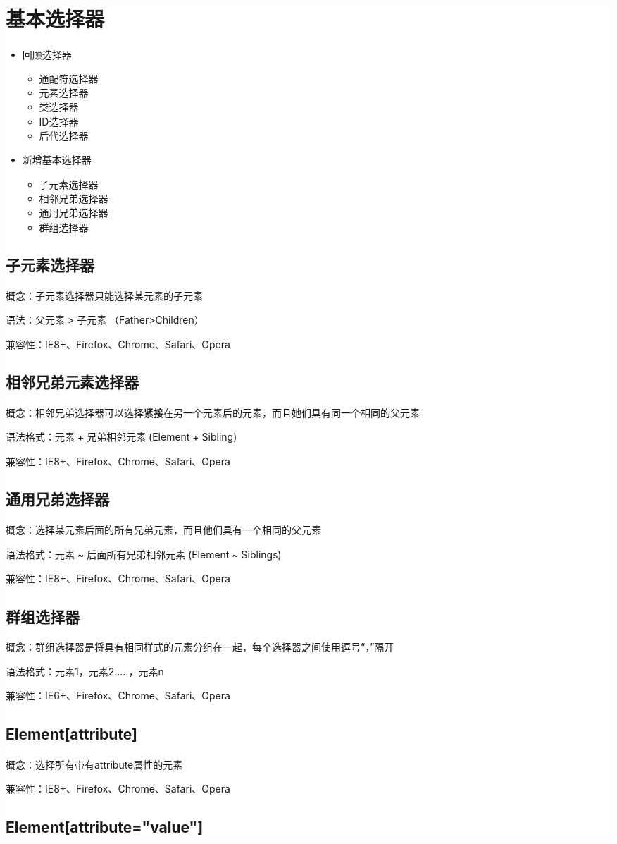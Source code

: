 # 基本选择器

* 回顾选择器
  * 通配符选择器
  * 元素选择器
  * 类选择器
  * ID选择器
  * 后代选择器

* 新增基本选择器
  * 子元素选择器
  * 相邻兄弟选择器
  * 通用兄弟选择器
  * 群组选择器

## 子元素选择器

概念：子元素选择器只能选择某元素的子元素

语法：父元素 > 子元素 （Father>Children）

兼容性：IE8+、Firefox、Chrome、Safari、Opera

## 相邻兄弟元素选择器

概念：相邻兄弟选择器可以选择**紧接**在另一个元素后的元素，而且她们具有同一个相同的父元素

语法格式：元素 + 兄弟相邻元素 (Element + Sibling)

兼容性：IE8+、Firefox、Chrome、Safari、Opera

## 通用兄弟选择器

概念：选择某元素后面的所有兄弟元素，而且他们具有一个相同的父元素

语法格式：元素 ~ 后面所有兄弟相邻元素 (Element ~ Siblings)

兼容性：IE8+、Firefox、Chrome、Safari、Opera

## 群组选择器

概念：群组选择器是将具有相同样式的元素分组在一起，每个选择器之间使用逗号“，”隔开

语法格式：元素1，元素2.....，元素n

兼容性：IE6+、Firefox、Chrome、Safari、Opera

## Element[attribute]

概念：选择所有带有attribute属性的元素

兼容性：IE8+、Firefox、Chrome、Safari、Opera

## Element[attribute="value"]
